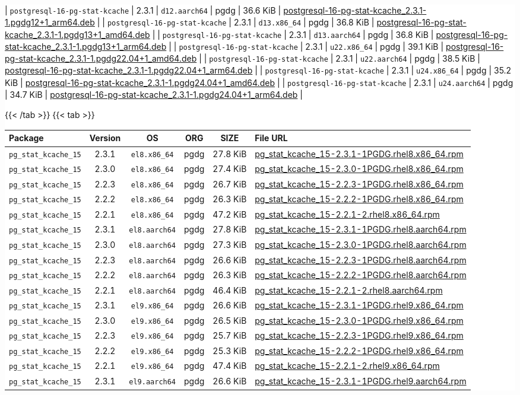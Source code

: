 | `postgresql-16-pg-stat-kcache` | 2.3.1 | `d12.aarch64` | pgdg | 36.6 KiB | [postgresql-16-pg-stat-kcache_2.3.1-1.pgdg12+1_arm64.deb](https://apt.postgresql.org/pub/repos/apt/pool/main/p/pg-stat-kcache/postgresql-16-pg-stat-kcache_2.3.1-1.pgdg12+1_arm64.deb) |
| `postgresql-16-pg-stat-kcache` | 2.3.1 | `d13.x86_64` | pgdg | 36.8 KiB | [postgresql-16-pg-stat-kcache_2.3.1-1.pgdg13+1_amd64.deb](https://apt.postgresql.org/pub/repos/apt/pool/main/p/pg-stat-kcache/postgresql-16-pg-stat-kcache_2.3.1-1.pgdg13+1_amd64.deb) |
| `postgresql-16-pg-stat-kcache` | 2.3.1 | `d13.aarch64` | pgdg | 36.8 KiB | [postgresql-16-pg-stat-kcache_2.3.1-1.pgdg13+1_arm64.deb](https://apt.postgresql.org/pub/repos/apt/pool/main/p/pg-stat-kcache/postgresql-16-pg-stat-kcache_2.3.1-1.pgdg13+1_arm64.deb) |
| `postgresql-16-pg-stat-kcache` | 2.3.1 | `u22.x86_64` | pgdg | 39.1 KiB | [postgresql-16-pg-stat-kcache_2.3.1-1.pgdg22.04+1_amd64.deb](https://apt.postgresql.org/pub/repos/apt/pool/main/p/pg-stat-kcache/postgresql-16-pg-stat-kcache_2.3.1-1.pgdg22.04+1_amd64.deb) |
| `postgresql-16-pg-stat-kcache` | 2.3.1 | `u22.aarch64` | pgdg | 38.5 KiB | [postgresql-16-pg-stat-kcache_2.3.1-1.pgdg22.04+1_arm64.deb](https://apt.postgresql.org/pub/repos/apt/pool/main/p/pg-stat-kcache/postgresql-16-pg-stat-kcache_2.3.1-1.pgdg22.04+1_arm64.deb) |
| `postgresql-16-pg-stat-kcache` | 2.3.1 | `u24.x86_64` | pgdg | 35.2 KiB | [postgresql-16-pg-stat-kcache_2.3.1-1.pgdg24.04+1_amd64.deb](https://apt.postgresql.org/pub/repos/apt/pool/main/p/pg-stat-kcache/postgresql-16-pg-stat-kcache_2.3.1-1.pgdg24.04+1_amd64.deb) |
| `postgresql-16-pg-stat-kcache` | 2.3.1 | `u24.aarch64` | pgdg | 34.7 KiB | [postgresql-16-pg-stat-kcache_2.3.1-1.pgdg24.04+1_arm64.deb](https://apt.postgresql.org/pub/repos/apt/pool/main/p/pg-stat-kcache/postgresql-16-pg-stat-kcache_2.3.1-1.pgdg24.04+1_arm64.deb) |

{{< /tab >}}
{{< tab >}}

| **Package** | **Version** | **OS** | **ORG** | **SIZE** | **File URL** |
|:------------|:-----------:|:------:|:-------:|:--------:|:--------------|
| `pg_stat_kcache_15` | 2.3.1 | `el8.x86_64` | pgdg | 27.8 KiB | [pg_stat_kcache_15-2.3.1-1PGDG.rhel8.x86_64.rpm](https://download.postgresql.org/pub/repos/yum/15/redhat/rhel-8-x86_64/pg_stat_kcache_15-2.3.1-1PGDG.rhel8.x86_64.rpm) |
| `pg_stat_kcache_15` | 2.3.0 | `el8.x86_64` | pgdg | 27.4 KiB | [pg_stat_kcache_15-2.3.0-1PGDG.rhel8.x86_64.rpm](https://download.postgresql.org/pub/repos/yum/15/redhat/rhel-8-x86_64/pg_stat_kcache_15-2.3.0-1PGDG.rhel8.x86_64.rpm) |
| `pg_stat_kcache_15` | 2.2.3 | `el8.x86_64` | pgdg | 26.7 KiB | [pg_stat_kcache_15-2.2.3-1PGDG.rhel8.x86_64.rpm](https://download.postgresql.org/pub/repos/yum/15/redhat/rhel-8-x86_64/pg_stat_kcache_15-2.2.3-1PGDG.rhel8.x86_64.rpm) |
| `pg_stat_kcache_15` | 2.2.2 | `el8.x86_64` | pgdg | 26.3 KiB | [pg_stat_kcache_15-2.2.2-1PGDG.rhel8.x86_64.rpm](https://download.postgresql.org/pub/repos/yum/15/redhat/rhel-8-x86_64/pg_stat_kcache_15-2.2.2-1PGDG.rhel8.x86_64.rpm) |
| `pg_stat_kcache_15` | 2.2.1 | `el8.x86_64` | pgdg | 47.2 KiB | [pg_stat_kcache_15-2.2.1-2.rhel8.x86_64.rpm](https://download.postgresql.org/pub/repos/yum/15/redhat/rhel-8-x86_64/pg_stat_kcache_15-2.2.1-2.rhel8.x86_64.rpm) |
| `pg_stat_kcache_15` | 2.3.1 | `el8.aarch64` | pgdg | 27.8 KiB | [pg_stat_kcache_15-2.3.1-1PGDG.rhel8.aarch64.rpm](https://download.postgresql.org/pub/repos/yum/15/redhat/rhel-8-aarch64/pg_stat_kcache_15-2.3.1-1PGDG.rhel8.aarch64.rpm) |
| `pg_stat_kcache_15` | 2.3.0 | `el8.aarch64` | pgdg | 27.3 KiB | [pg_stat_kcache_15-2.3.0-1PGDG.rhel8.aarch64.rpm](https://download.postgresql.org/pub/repos/yum/15/redhat/rhel-8-aarch64/pg_stat_kcache_15-2.3.0-1PGDG.rhel8.aarch64.rpm) |
| `pg_stat_kcache_15` | 2.2.3 | `el8.aarch64` | pgdg | 26.6 KiB | [pg_stat_kcache_15-2.2.3-1PGDG.rhel8.aarch64.rpm](https://download.postgresql.org/pub/repos/yum/15/redhat/rhel-8-aarch64/pg_stat_kcache_15-2.2.3-1PGDG.rhel8.aarch64.rpm) |
| `pg_stat_kcache_15` | 2.2.2 | `el8.aarch64` | pgdg | 26.3 KiB | [pg_stat_kcache_15-2.2.2-1PGDG.rhel8.aarch64.rpm](https://download.postgresql.org/pub/repos/yum/15/redhat/rhel-8-aarch64/pg_stat_kcache_15-2.2.2-1PGDG.rhel8.aarch64.rpm) |
| `pg_stat_kcache_15` | 2.2.1 | `el8.aarch64` | pgdg | 46.4 KiB | [pg_stat_kcache_15-2.2.1-2.rhel8.aarch64.rpm](https://download.postgresql.org/pub/repos/yum/15/redhat/rhel-8-aarch64/pg_stat_kcache_15-2.2.1-2.rhel8.aarch64.rpm) |
| `pg_stat_kcache_15` | 2.3.1 | `el9.x86_64` | pgdg | 26.6 KiB | [pg_stat_kcache_15-2.3.1-1PGDG.rhel9.x86_64.rpm](https://download.postgresql.org/pub/repos/yum/15/redhat/rhel-9-x86_64/pg_stat_kcache_15-2.3.1-1PGDG.rhel9.x86_64.rpm) |
| `pg_stat_kcache_15` | 2.3.0 | `el9.x86_64` | pgdg | 26.5 KiB | [pg_stat_kcache_15-2.3.0-1PGDG.rhel9.x86_64.rpm](https://download.postgresql.org/pub/repos/yum/15/redhat/rhel-9-x86_64/pg_stat_kcache_15-2.3.0-1PGDG.rhel9.x86_64.rpm) |
| `pg_stat_kcache_15` | 2.2.3 | `el9.x86_64` | pgdg | 25.7 KiB | [pg_stat_kcache_15-2.2.3-1PGDG.rhel9.x86_64.rpm](https://download.postgresql.org/pub/repos/yum/15/redhat/rhel-9-x86_64/pg_stat_kcache_15-2.2.3-1PGDG.rhel9.x86_64.rpm) |
| `pg_stat_kcache_15` | 2.2.2 | `el9.x86_64` | pgdg | 25.3 KiB | [pg_stat_kcache_15-2.2.2-1PGDG.rhel9.x86_64.rpm](https://download.postgresql.org/pub/repos/yum/15/redhat/rhel-9-x86_64/pg_stat_kcache_15-2.2.2-1PGDG.rhel9.x86_64.rpm) |
| `pg_stat_kcache_15` | 2.2.1 | `el9.x86_64` | pgdg | 47.4 KiB | [pg_stat_kcache_15-2.2.1-2.rhel9.x86_64.rpm](https://download.postgresql.org/pub/repos/yum/15/redhat/rhel-9-x86_64/pg_stat_kcache_15-2.2.1-2.rhel9.x86_64.rpm) |
| `pg_stat_kcache_15` | 2.3.1 | `el9.aarch64` | pgdg | 26.6 KiB | [pg_stat_kcache_15-2.3.1-1PGDG.rhel9.aarch64.rpm](https://download.postgresql.org/pub/repos/yum/15/redhat/rhel-9-aarch64/pg_stat_kcache_15-2.3.1-1PGDG.rhel9.aarch64.rpm) |